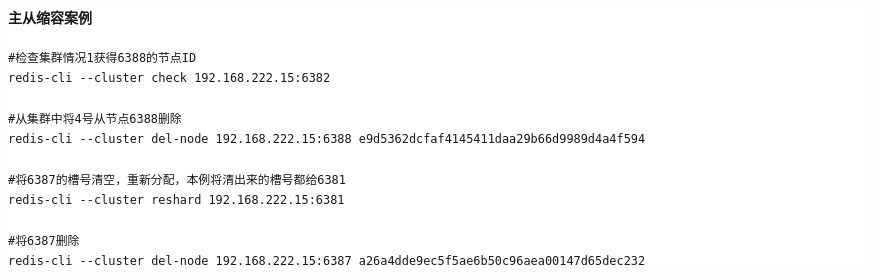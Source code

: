 #### 主从缩容案例

```shell
#检查集群情况1获得6388的节点ID
redis-cli --cluster check 192.168.222.15:6382

#从集群中将4号从节点6388删除
redis-cli --cluster del-node 192.168.222.15:6388 e9d5362dcfaf4145411daa29b66d9989d4a4f594

#将6387的槽号清空，重新分配，本例将清出来的槽号都给6381
redis-cli --cluster reshard 192.168.222.15:6381

#将6387删除
redis-cli --cluster del-node 192.168.222.15:6387 a26a4dde9ec5f5ae6b50c96aea00147d65dec232
```

